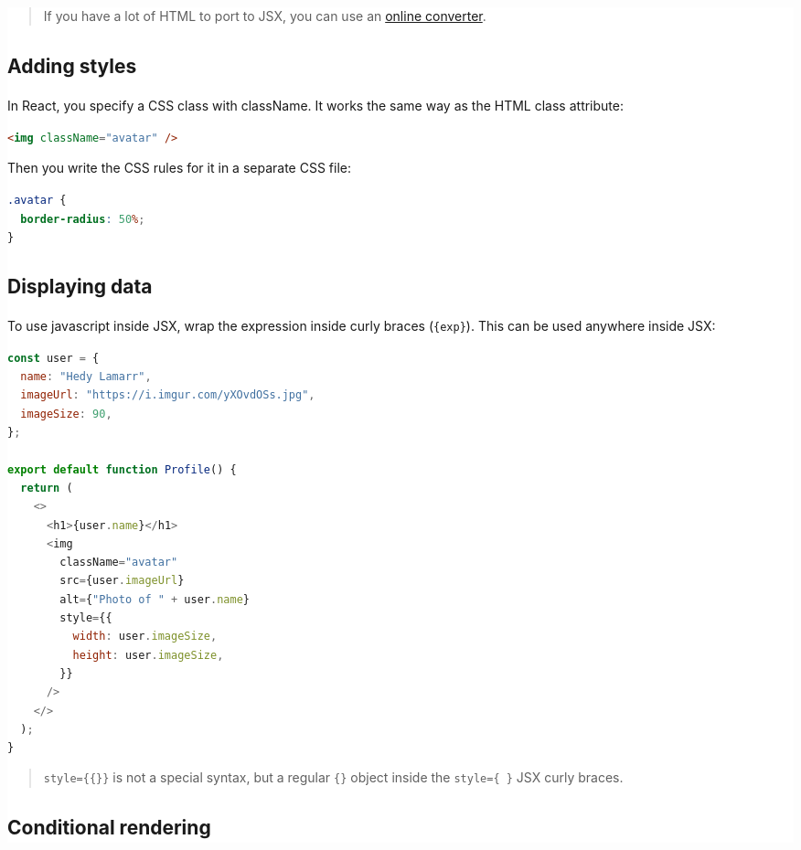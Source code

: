 > If you have a lot of HTML to port to JSX, you can use an [online converter](https://transform.tools/html-to-jsx).

## Adding styles

In React, you specify a CSS class with className. It works the same way as the HTML class attribute:

```html
<img className="avatar" />
```

Then you write the CSS rules for it in a separate CSS file:

```css
.avatar {
  border-radius: 50%;
}
```

## Displaying data

To use javascript inside JSX, wrap the expression inside curly braces (`{exp}`). This can be used anywhere inside JSX:

```js
const user = {
  name: "Hedy Lamarr",
  imageUrl: "https://i.imgur.com/yXOvdOSs.jpg",
  imageSize: 90,
};

export default function Profile() {
  return (
    <>
      <h1>{user.name}</h1>
      <img
        className="avatar"
        src={user.imageUrl}
        alt={"Photo of " + user.name}
        style={{
          width: user.imageSize,
          height: user.imageSize,
        }}
      />
    </>
  );
}
```

> `style={{}}` is not a special syntax, but a regular `{}` object inside the `style={ }` JSX curly braces.

## Conditional rendering
